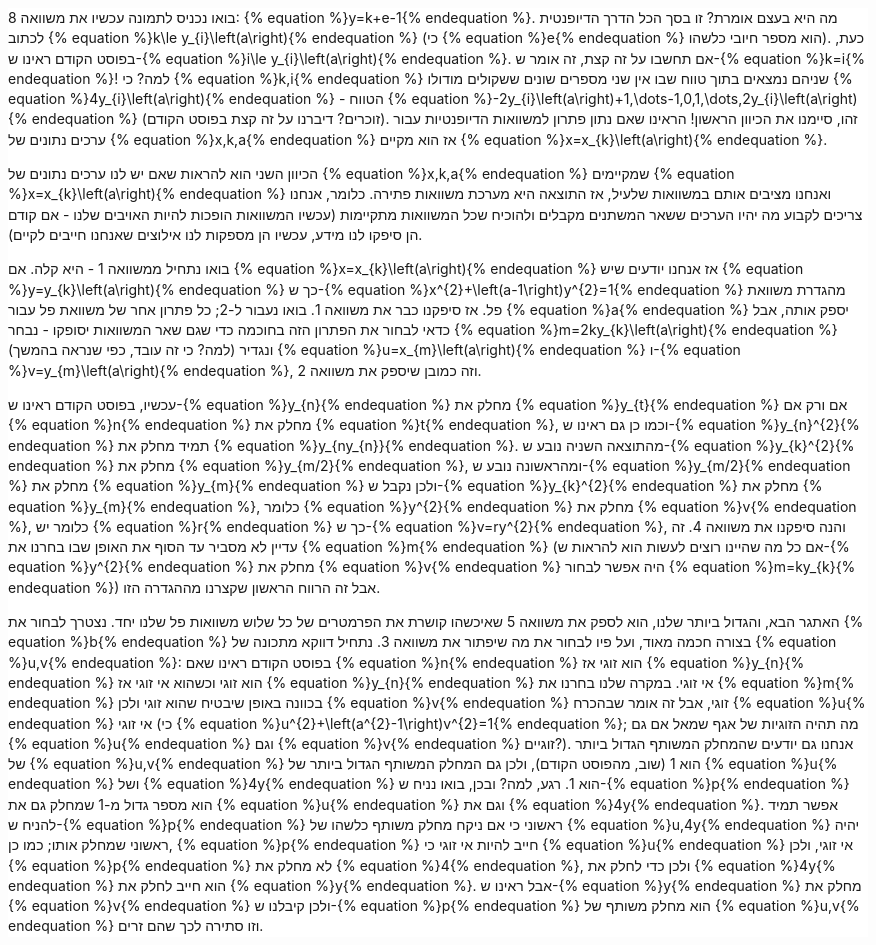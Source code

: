 בואו נכניס לתמונה עכשיו את משוואה 8: {% equation %}y=k+e-1{% endequation %}. מה היא בעצם אומרת? זו בסך הכל הדרך הדיופנטית לכתוב {% equation %}k\le y_{i}\left(a\right){% endequation %} (כי {% equation %}e{% endequation %} הוא מספר חיובי כלשהו). כעת, בפוסט הקודם ראינו ש-{% equation %}i\le y_{i}\left(a\right){% endequation %}. אם תחשבו על זה קצת, זה אומר ש-{% equation %}k=i{% endequation %}! למה? כי {% equation %}k,i{% endequation %} שניהם נמצאים בתוך טווח שבו אין שני מספרים שונים ששקולים מודולו {% equation %}4y_{i}\left(a\right){% endequation %} - הטווח {% equation %}-2y_{i}\left(a\right)+1,\dots-1,0,1,\dots,2y_{i}\left(a\right){% endequation %} (זוכרים? דיברנו על זה קצת בפוסט הקודם). זהו, סיימנו את הכיוון הראשון! הראינו שאם נתון פתרון למשוואות הדיופנטיות עבור ערכים נתונים של {% equation %}x,k,a{% endequation %} אז הוא מקיים {% equation %}x=x_{k}\left(a\right){% endequation %}.

הכיוון השני הוא להראות שאם יש לנו ערכים נתונים של {% equation %}x,k,a{% endequation %} שמקיימים {% equation %}x=x_{k}\left(a\right){% endequation %} ואנחנו מציבים אותם במשוואות שלעיל, אז התוצאה היא מערכת משוואות פתירה. כלומר, אנחנו צריכים לקבוע מה יהיו הערכים ששאר המשתנים מקבלים ולהוכיח שכל המשוואות מתקיימות (עכשיו המשוואות הופכות להיות האויבים שלנו - אם קודם הן סיפקו לנו מידע, עכשיו הן מספקות לנו אילוצים שאנחנו חייבים לקיים).

בואו נתחיל ממשוואה 1 - היא קלה. אם {% equation %}x=x_{k}\left(a\right){% endequation %} אז אנחנו יודעים שיש {% equation %}y=y_{k}\left(a\right){% endequation %} כך ש-{% equation %}x^{2}+\left(a-1\right)y^{2}=1{% endequation %} מהגדרת משוואת פל. אז סיפקנו כבר את משוואה 1. בואו נעבור ל-2; כל פתרון אחר של משוואת פל עבור {% equation %}a{% endequation %} יספק אותה, אבל כדאי לבחור את הפתרון הזה בחוכמה כדי שגם שאר המשוואות יסופקו - נבחר {% equation %}m=2ky_{k}\left(a\right){% endequation %} (למה? כי זה עובד, כפי שנראה בהמשך) ונגדיר {% equation %}u=x_{m}\left(a\right){% endequation %} ו-{% equation %}v=y_{m}\left(a\right){% endequation %}, וזה כמובן שיספק את משוואה 2.

עכשיו, בפוסט הקודם ראינו ש-{% equation %}y_{n}{% endequation %} מחלק את {% equation %}y_{t}{% endequation %} אם ורק אם {% equation %}n{% endequation %} מחלק את {% equation %}t{% endequation %}, וכמו כן גם ראינו ש-{% equation %}y_{n}^{2}{% endequation %} תמיד מחלק את {% equation %}y_{ny_{n}}{% endequation %}. מהתוצאה השניה נובע ש-{% equation %}y_{k}^{2}{% endequation %} מחלק את {% equation %}y_{m/2}{% endequation %}, ומהראשונה נובע ש-{% equation %}y_{m/2}{% endequation %} מחלק את {% equation %}y_{m}{% endequation %} ולכן נקבל ש-{% equation %}y_{k}^{2}{% endequation %} מחלק את {% equation %}y_{m}{% endequation %}, כלומר {% equation %}y^{2}{% endequation %} מחלק את {% equation %}v{% endequation %}, כלומר יש {% equation %}r{% endequation %} כך ש-{% equation %}v=ry^{2}{% endequation %}, והנה סיפקנו את משוואה 4. זה עדיין לא מסביר עד הסוף את האופן שבו בחרנו את {% equation %}m{% endequation %} (אם כל מה שהיינו רוצים לעשות הוא להראות ש-{% equation %}y^{2}{% endequation %} מחלק את {% equation %}v{% endequation %} היה אפשר לבחור {% equation %}m=ky_{k}{% endequation %}) אבל זה הרווח הראשון שקצרנו מההגדרה הזו.

האתגר הבא, והגדול ביותר שלנו, הוא לספק את משוואה 5 שאיכשהו קושרת את הפרמטרים של כל שלוש משוואות פל שלנו יחד. נצטרך לבחור את {% equation %}b{% endequation %} בצורה חכמה מאוד, ועל פיו לבחור את מה שיפתור את משוואה 3. נתחיל דווקא מתכונה של {% equation %}u,v{% endequation %}: בפוסט הקודם ראינו שאם {% equation %}n{% endequation %} הוא זוגי אז {% equation %}y_{n}{% endequation %} הוא זוגי וכשהוא אי זוגי אז {% equation %}y_{n}{% endequation %} אי זוגי. במקרה שלנו בחרנו את {% equation %}m{% endequation %} בכוונה באופן שיבטיח שהוא זוגי ולכן {% equation %}v{% endequation %} זוגי, אבל זה אומר שבהכרח {% equation %}u{% endequation %} אי זוגי (כי {% equation %}u^{2}+\left(a^{2}-1\right)v^{2}=1{% endequation %}; מה תהיה הזוגיות של אגף שמאל אם גם {% equation %}u{% endequation %} וגם {% equation %}v{% endequation %} זוגיים?). אנחנו גם יודעים שהמחלק המשותף הגדול ביותר של {% equation %}u,v{% endequation %} הוא 1 (שוב, מהפוסט הקודם), ולכן גם המחלק המשותף הגדול ביותר של {% equation %}u{% endequation %} ושל {% equation %}4y{% endequation %} הוא 1. רגע, למה? ובכן, בואו נניח ש-{% equation %}p{% endequation %} הוא מספר גדול מ-1 שמחלק גם את {% equation %}u{% endequation %} וגם את {% equation %}4y{% endequation %}. אפשר תמיד להניח ש-{% equation %}p{% endequation %} ראשוני כי אם ניקח מחלק משותף כלשהו של {% equation %}u,4y{% endequation %} יהיה ראשוני שמחלק אותו; כמו כן, {% equation %}p{% endequation %} חייב להיות אי זוגי כי {% equation %}u{% endequation %} אי זוגי, ולכן {% equation %}p{% endequation %} לא מחלק את {% equation %}4{% endequation %}, ולכן כדי לחלק את {% equation %}4y{% endequation %} הוא חייב לחלק את {% equation %}y{% endequation %}. אבל ראינו ש-{% equation %}y{% endequation %} מחלק את {% equation %}v{% endequation %} ולכן קיבלנו ש-{% equation %}p{% endequation %} הוא מחלק משותף של {% equation %}u,v{% endequation %} וזו סתירה לכך שהם זרים.
